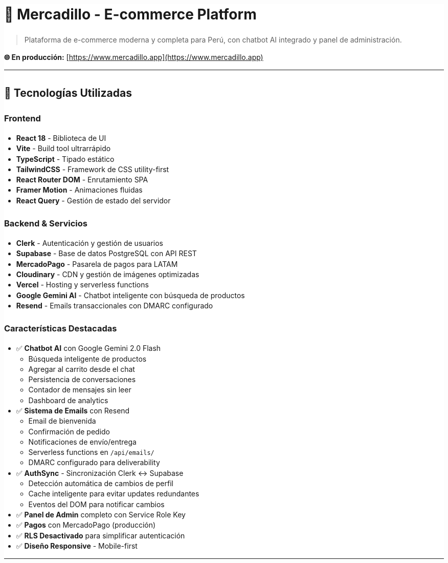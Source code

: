 # 🛒 Mercadillo - E-commerce Platform

> Plataforma de e-commerce moderna y completa para Perú, con chatbot AI integrado y panel de administración.

**🌐 En producción:** [https://www.mercadillo.app](https://www.mercadillo.app)

---

## 🚀 Tecnologías Utilizadas

### Frontend
- **React 18** - Biblioteca de UI
- **Vite** - Build tool ultrarrápido
- **TypeScript** - Tipado estático
- **TailwindCSS** - Framework de CSS utility-first
- **React Router DOM** - Enrutamiento SPA
- **Framer Motion** - Animaciones fluidas
- **React Query** - Gestión de estado del servidor

### Backend & Servicios
- **Clerk** - Autenticación y gestión de usuarios
- **Supabase** - Base de datos PostgreSQL con API REST
- **MercadoPago** - Pasarela de pagos para LATAM
- **Cloudinary** - CDN y gestión de imágenes optimizadas
- **Vercel** - Hosting y serverless functions
- **Google Gemini AI** - Chatbot inteligente con búsqueda de productos
- **Resend** - Emails transaccionales con DMARC configurado

### Características Destacadas
- ✅ **Chatbot AI** con Google Gemini 2.0 Flash
  - Búsqueda inteligente de productos
  - Agregar al carrito desde el chat
  - Persistencia de conversaciones
  - Contador de mensajes sin leer
  - Dashboard de analytics
- ✅ **Sistema de Emails** con Resend
  - Email de bienvenida
  - Confirmación de pedido
  - Notificaciones de envío/entrega
  - Serverless functions en `/api/emails/`
  - DMARC configurado para deliverability
- ✅ **AuthSync** - Sincronización Clerk ↔ Supabase
  - Detección automática de cambios de perfil
  - Cache inteligente para evitar updates redundantes
  - Eventos del DOM para notificar cambios
- ✅ **Panel de Admin** completo con Service Role Key
- ✅ **Pagos** con MercadoPago (producción)
- ✅ **RLS Desactivado** para simplificar autenticación
- ✅ **Diseño Responsive** - Mobile-first

---